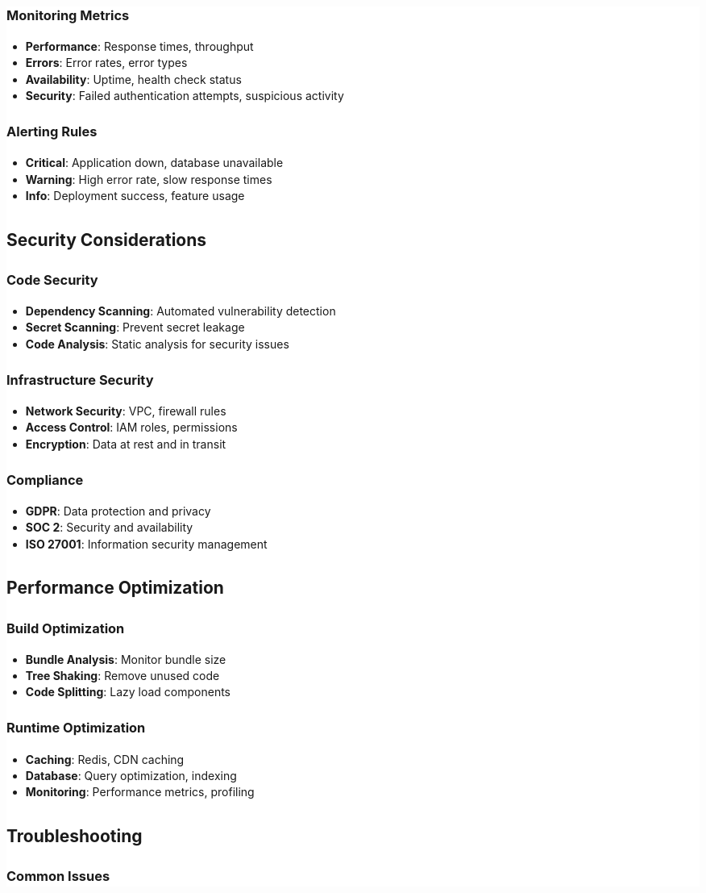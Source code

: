 ### Monitoring Metrics

- **Performance**: Response times, throughput
- **Errors**: Error rates, error types
- **Availability**: Uptime, health check status
- **Security**: Failed authentication attempts, suspicious activity

### Alerting Rules

- **Critical**: Application down, database unavailable
- **Warning**: High error rate, slow response times
- **Info**: Deployment success, feature usage

## Security Considerations

### Code Security

- **Dependency Scanning**: Automated vulnerability detection
- **Secret Scanning**: Prevent secret leakage
- **Code Analysis**: Static analysis for security issues

### Infrastructure Security

- **Network Security**: VPC, firewall rules
- **Access Control**: IAM roles, permissions
- **Encryption**: Data at rest and in transit

### Compliance

- **GDPR**: Data protection and privacy
- **SOC 2**: Security and availability
- **ISO 27001**: Information security management

## Performance Optimization

### Build Optimization

- **Bundle Analysis**: Monitor bundle size
- **Tree Shaking**: Remove unused code
- **Code Splitting**: Lazy load components

### Runtime Optimization

- **Caching**: Redis, CDN caching
- **Database**: Query optimization, indexing
- **Monitoring**: Performance metrics, profiling

## Troubleshooting

### Common Issues
